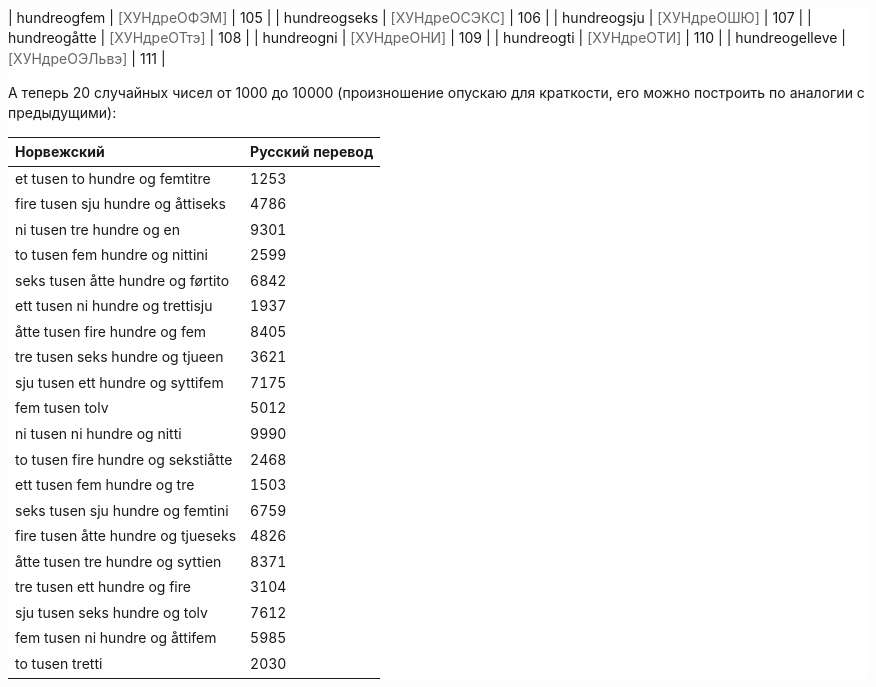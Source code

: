 | hundreogfem          | <span style="color:#666">[ХУНдреОФЭМ]</span>          | 105             |
| hundreogseks         | <span style="color:#666">[ХУНдреОСЭКС]</span>         | 106             |
| hundreogsju          | <span style="color:#666">[ХУНдреОШЮ]</span>           | 107             |
| hundreogåtte         | <span style="color:#666">[ХУНдреОТтэ]</span>          | 108             |
| hundreogni           | <span style="color:#666">[ХУНдреОНИ]</span>           | 109             |
| hundreogti           | <span style="color:#666">[ХУНдреОТИ]</span>           | 110             |
| hundreogelleve       | <span style="color:#666">[ХУНдреОЭЛьвэ]</span>        | 111             |

А теперь 20 случайных чисел от 1000 до 10000 (произношение опускаю для краткости, его можно построить по аналогии с предыдущими):

| Норвежский              | Русский перевод                            |
| :---------------------- | :----------------------------------------- |
| et tusen to hundre og femtitre | 1253                                   |
| fire tusen sju hundre og åttiseks     | 4786                                   |
| ni tusen tre hundre og en     | 9301                                   |
| to tusen fem hundre og nittini     | 2599                                   |
| seks tusen åtte hundre og førtito     | 6842                                   |
| ett tusen ni hundre og trettisju     | 1937                                   |
| åtte tusen fire hundre og fem     | 8405                                   |
| tre tusen seks hundre og tjueen     | 3621                                   |
| sju tusen ett hundre og syttifem     | 7175                                   |
| fem tusen tolv     | 5012                                   |
| ni tusen ni hundre og nitti     | 9990                                   |
| to tusen fire hundre og sekstiåtte     | 2468                                   |
| ett tusen fem hundre og tre     | 1503                                   |
| seks tusen sju hundre og femtini     | 6759                                   |
| fire tusen åtte hundre og tjueseks     | 4826                                   |
| åtte tusen tre hundre og syttien     | 8371                                   |
| tre tusen ett hundre og fire     | 3104                                   |
| sju tusen seks hundre og tolv     | 7612                                   |
| fem tusen ni hundre og åttifem     | 5985                                   |
| to tusen tretti     | 2030                                   |
